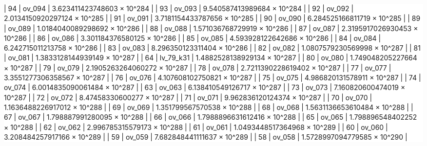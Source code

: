 | 94 | ov_094 | 3.623411423748603 × 10^284 |
| 93 | ov_093 | 9.540587413989684 × 10^284 |
| 92 | ov_092 | 2.0134150920297124 × 10^285 |
| 91 | ov_091 | 3.7181154433787656 × 10^285 |
| 90 | ov_090 | 6.284525166811719 × 10^285 |
| 89 | ov_089 | 1.0184040089298692 × 10^286 |
| 88 | ov_088 | 1.571036768729919 × 10^286 |
| 87 | ov_087 | 2.3195917026930453 × 10^286 |
| 86 | ov_086 | 3.301184376580125 × 10^286 |
| 85 | ov_085 | 4.593928122642686 × 10^286 |
| 84 | ov_084 | 6.242715011213758 × 10^286 |
| 83 | ov_083 | 8.296350123311404 × 10^286 |
| 82 | ov_082 | 1.0807579230569998 × 10^287 |
| 81 | ov_081 | 1.3833128144939149 × 10^287 |
| 64 | lv_79_k31 | 1.4882528138929134 × 10^287 |
| 80 | ov_080 | 1.749048205227664 × 10^287 |
| 79 | ov_079 | 2.1905263264060272 × 10^287 |
| 78 | ov_078 | 2.7211390228619402 × 10^287 |
| 77 | ov_077 | 3.3551277306358567 × 10^287 |
| 76 | ov_076 | 4.107608102750821 × 10^287 |
| 75 | ov_075 | 4.986820131578911 × 10^287 |
| 74 | ov_074 | 6.0014835090061484 × 10^287 |
| 63 | ov_063 | 6.138410549126717 × 10^287 |
| 73 | ov_073 | 7.160820600474019 × 10^287 |
| 72 | ov_072 | 8.47458330600277 × 10^287 |
| 71 | ov_071 | 9.962836120124374 × 10^287 |
| 70 | ov_070 | 1.1636488226917012 × 10^288 |
| 69 | ov_069 | 1.351799567570538 × 10^288 |
| 68 | ov_068 | 1.5631136653610484 × 10^288 |
| 67 | ov_067 | 1.798887991280095 × 10^288 |
| 66 | ov_066 | 1.7988896631612416 × 10^288 |
| 65 | ov_065 | 1.798896548402252 × 10^288 |
| 62 | ov_062 | 2.996785315579173 × 10^288 |
| 61 | ov_061 | 1.0493448517364968 × 10^289 |
| 60 | ov_060 | 3.208484257917166 × 10^289 |
| 59 | ov_059 | 7.682848441111637 × 10^289 |
| 58 | ov_058 | 1.5728997094779585 × 10^290 |